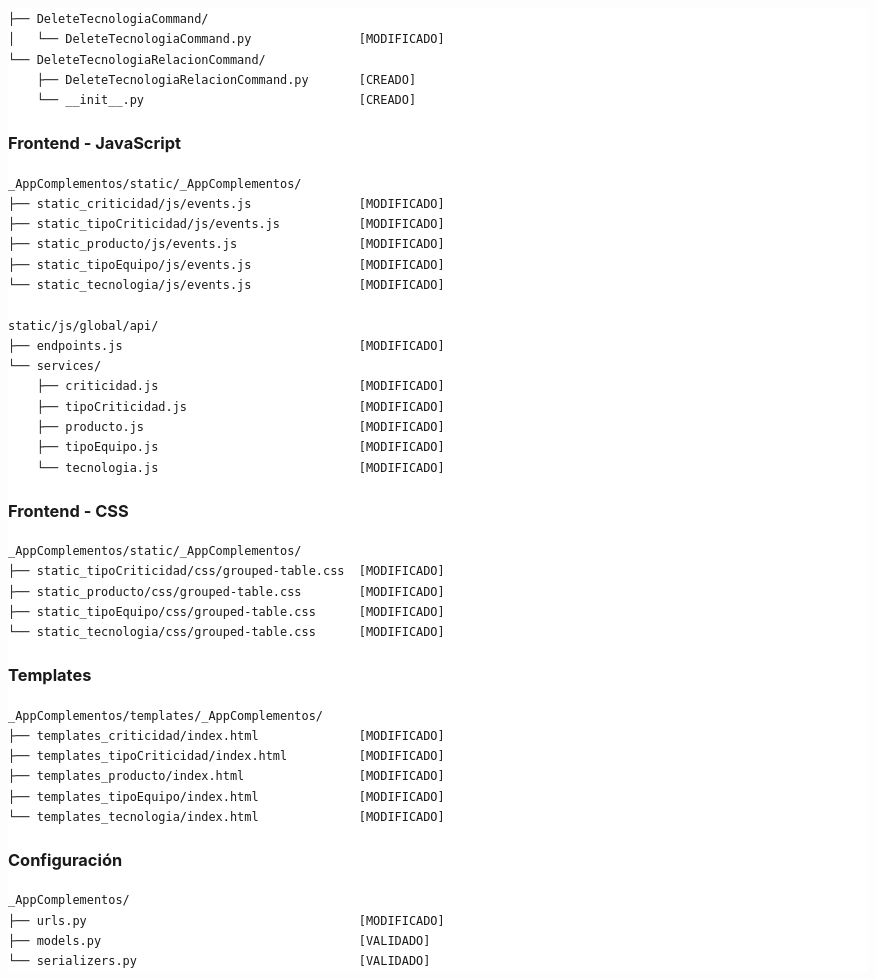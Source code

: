 ```
├── DeleteTecnologiaCommand/
│   └── DeleteTecnologiaCommand.py               [MODIFICADO]
└── DeleteTecnologiaRelacionCommand/
    ├── DeleteTecnologiaRelacionCommand.py       [CREADO]
    └── __init__.py                              [CREADO]
```

### Frontend - JavaScript
```
_AppComplementos/static/_AppComplementos/
├── static_criticidad/js/events.js               [MODIFICADO]
├── static_tipoCriticidad/js/events.js           [MODIFICADO]
├── static_producto/js/events.js                 [MODIFICADO]
├── static_tipoEquipo/js/events.js               [MODIFICADO]
└── static_tecnologia/js/events.js               [MODIFICADO]

static/js/global/api/
├── endpoints.js                                 [MODIFICADO]
└── services/
    ├── criticidad.js                            [MODIFICADO]
    ├── tipoCriticidad.js                        [MODIFICADO]
    ├── producto.js                              [MODIFICADO]
    ├── tipoEquipo.js                            [MODIFICADO]
    └── tecnologia.js                            [MODIFICADO]
```

### Frontend - CSS
```
_AppComplementos/static/_AppComplementos/
├── static_tipoCriticidad/css/grouped-table.css  [MODIFICADO]
├── static_producto/css/grouped-table.css        [MODIFICADO]
├── static_tipoEquipo/css/grouped-table.css      [MODIFICADO]
└── static_tecnologia/css/grouped-table.css      [MODIFICADO]
```

### Templates
```
_AppComplementos/templates/_AppComplementos/
├── templates_criticidad/index.html              [MODIFICADO]
├── templates_tipoCriticidad/index.html          [MODIFICADO]
├── templates_producto/index.html                [MODIFICADO]
├── templates_tipoEquipo/index.html              [MODIFICADO]
└── templates_tecnologia/index.html              [MODIFICADO]
```

### Configuración
```
_AppComplementos/
├── urls.py                                      [MODIFICADO]
├── models.py                                    [VALIDADO]
└── serializers.py                               [VALIDADO]
```
